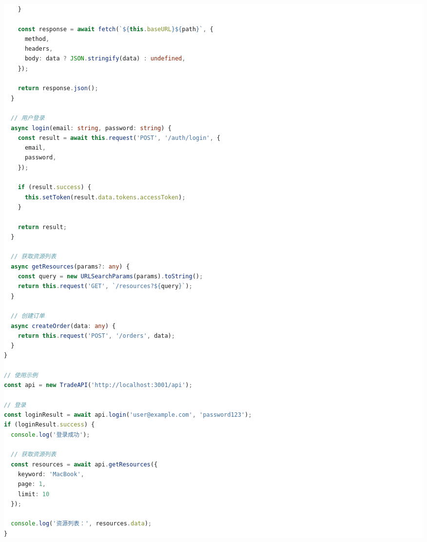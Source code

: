 ```typescript
    }

    const response = await fetch(`${this.baseURL}${path}`, {
      method,
      headers,
      body: data ? JSON.stringify(data) : undefined,
    });

    return response.json();
  }

  // 用户登录
  async login(email: string, password: string) {
    const result = await this.request('POST', '/auth/login', {
      email,
      password,
    });
    
    if (result.success) {
      this.setToken(result.data.tokens.accessToken);
    }
    
    return result;
  }

  // 获取资源列表
  async getResources(params?: any) {
    const query = new URLSearchParams(params).toString();
    return this.request('GET', `/resources?${query}`);
  }

  // 创建订单
  async createOrder(data: any) {
    return this.request('POST', '/orders', data);
  }
}

// 使用示例
const api = new TradeAPI('http://localhost:3001/api');

// 登录
const loginResult = await api.login('user@example.com', 'password123');
if (loginResult.success) {
  console.log('登录成功');
  
  // 获取资源列表
  const resources = await api.getResources({
    keyword: 'MacBook',
    page: 1,
    limit: 10
  });
  
  console.log('资源列表：', resources.data);
}
```
